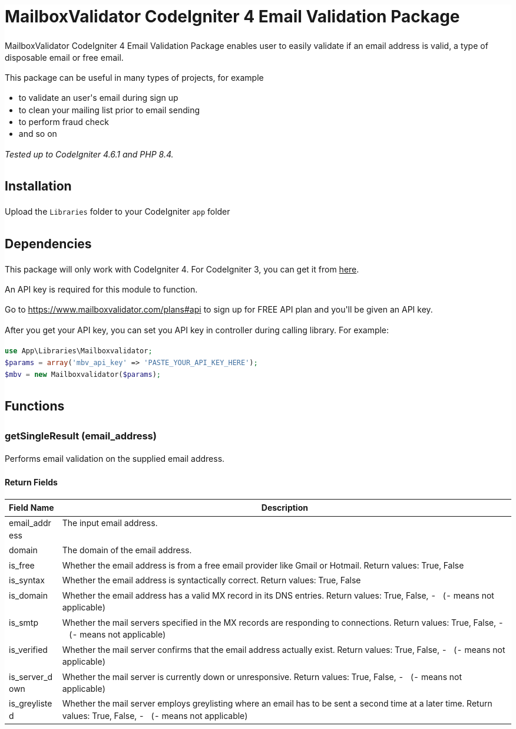 # MailboxValidator CodeIgniter 4 Email Validation Package

MailboxValidator CodeIgniter 4 Email Validation Package enables user to easily validate if an email address is valid, a type of disposable email or free email.

This package can be useful in many types of projects, for example

 - to validate an user's email during sign up
 - to clean your mailing list prior to email sending
 - to perform fraud check
 - and so on

*Tested up to CodeIgniter 4.6.1 and PHP 8.4.*


## Installation

Upload the ``Libraries`` folder to your CodeIgniter ``app`` folder



## Dependencies

This package will only work with CodeIgniter 4. For CodeIgniter 3, you can get it from [here](https://github.com/MailboxValidator/mailboxvalidator-codeigniter).

An API key is required for this module to function.

Go to https://www.mailboxvalidator.com/plans#api to sign up for FREE API plan and you'll be given an API key.

After you get your API key, you can set you API key in controller during calling library. For example:
```php
use App\Libraries\Mailboxvalidator;
$params = array('mbv_api_key' => 'PASTE_YOUR_API_KEY_HERE');
$mbv = new Mailboxvalidator($params);
```



## Functions

### getSingleResult (email_address)

Performs email validation on the supplied email address.

#### Return Fields

| Field Name | Description |
|-----------|------------|
| email_address | The input email address. |
| domain | The domain of the email address. |
| is_free | Whether the email address is from a free email provider like Gmail or Hotmail. Return values: True, False |
| is_syntax | Whether the email address is syntactically correct. Return values: True, False |
| is_domain | Whether the email address has a valid MX record in its DNS entries. Return values: True, False, -&nbsp;&nbsp;&nbsp;(- means not applicable) |
| is_smtp | Whether the mail servers specified in the MX records are responding to connections. Return values: True, False, -&nbsp;&nbsp;&nbsp;(- means not applicable) |
| is_verified | Whether the mail server confirms that the email address actually exist. Return values: True, False, -&nbsp;&nbsp;&nbsp;(- means not applicable) |
| is_server_down | Whether the mail server is currently down or unresponsive. Return values: True, False, -&nbsp;&nbsp;&nbsp;(- means not applicable) |
| is_greylisted | Whether the mail server employs greylisting where an email has to be sent a second time at a later time. Return values: True, False, -&nbsp;&nbsp;&nbsp;(- means not applicable) |